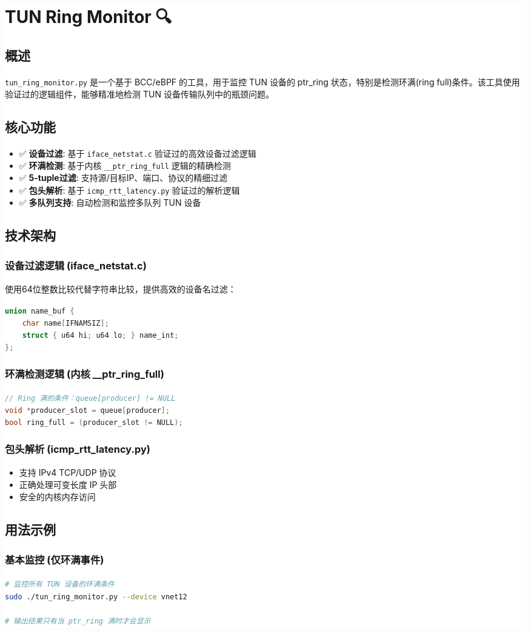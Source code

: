 # TUN Ring Monitor 🔍

## 概述

`tun_ring_monitor.py` 是一个基于 BCC/eBPF 的工具，用于监控 TUN 设备的 ptr_ring 状态，特别是检测环满(ring full)条件。该工具使用验证过的逻辑组件，能够精准地检测 TUN 设备传输队列中的瓶颈问题。

## 核心功能

- ✅ **设备过滤**: 基于 `iface_netstat.c` 验证过的高效设备过滤逻辑
- ✅ **环满检测**: 基于内核 `__ptr_ring_full` 逻辑的精确检测
- ✅ **5-tuple过滤**: 支持源/目标IP、端口、协议的精细过滤
- ✅ **包头解析**: 基于 `icmp_rtt_latency.py` 验证过的解析逻辑
- ✅ **多队列支持**: 自动检测和监控多队列 TUN 设备

## 技术架构

### 设备过滤逻辑 (iface_netstat.c)
使用64位整数比较代替字符串比较，提供高效的设备名过滤：
```c
union name_buf {
    char name[IFNAMSIZ];
    struct { u64 hi; u64 lo; } name_int;
};
```

### 环满检测逻辑 (内核 __ptr_ring_full)
```c
// Ring 满的条件：queue[producer] != NULL
void *producer_slot = queue[producer];
bool ring_full = (producer_slot != NULL);
```

### 包头解析 (icmp_rtt_latency.py)
- 支持 IPv4 TCP/UDP 协议
- 正确处理可变长度 IP 头部
- 安全的内核内存访问

## 用法示例

### 基本监控 (仅环满事件)
```bash
# 监控所有 TUN 设备的环满条件
sudo ./tun_ring_monitor.py --device vnet12

# 输出结果只有当 ptr_ring 满时才会显示
```
